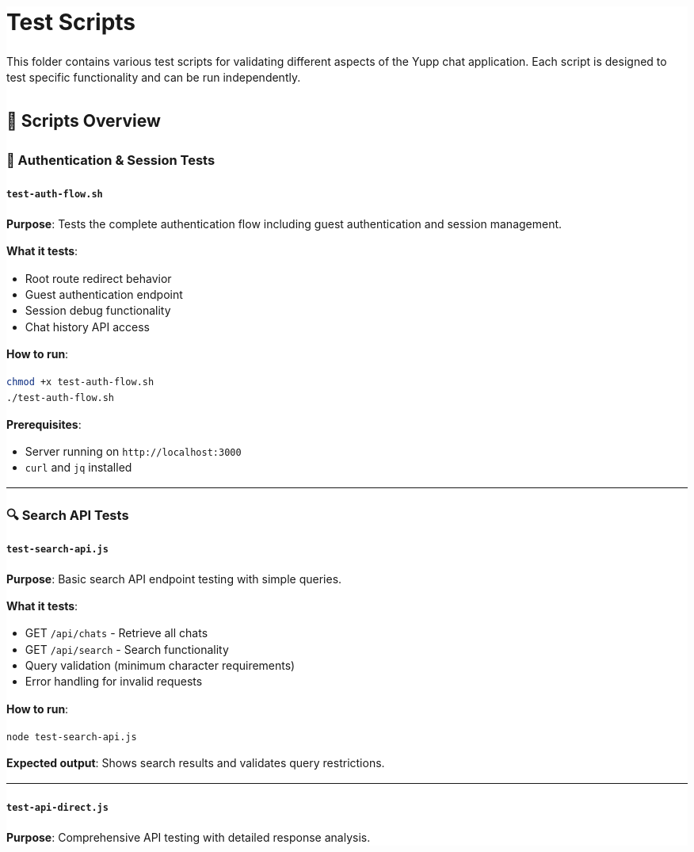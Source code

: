 # Test Scripts

This folder contains various test scripts for validating different aspects of the Yupp chat application. Each script is designed to test specific functionality and can be run independently.

## 📁 Scripts Overview

### 🔐 Authentication & Session Tests

#### `test-auth-flow.sh`
**Purpose**: Tests the complete authentication flow including guest authentication and session management.

**What it tests**:
- Root route redirect behavior
- Guest authentication endpoint
- Session debug functionality
- Chat history API access

**How to run**:
```bash
chmod +x test-auth-flow.sh
./test-auth-flow.sh
```

**Prerequisites**: 
- Server running on `http://localhost:3000`
- `curl` and `jq` installed

---

### 🔍 Search API Tests

#### `test-search-api.js`
**Purpose**: Basic search API endpoint testing with simple queries.

**What it tests**:
- GET `/api/chats` - Retrieve all chats
- GET `/api/search` - Search functionality
- Query validation (minimum character requirements)
- Error handling for invalid requests

**How to run**:
```bash
node test-search-api.js
```

**Expected output**: Shows search results and validates query restrictions.

---

#### `test-api-direct.js`
**Purpose**: Comprehensive API testing with detailed response analysis.
